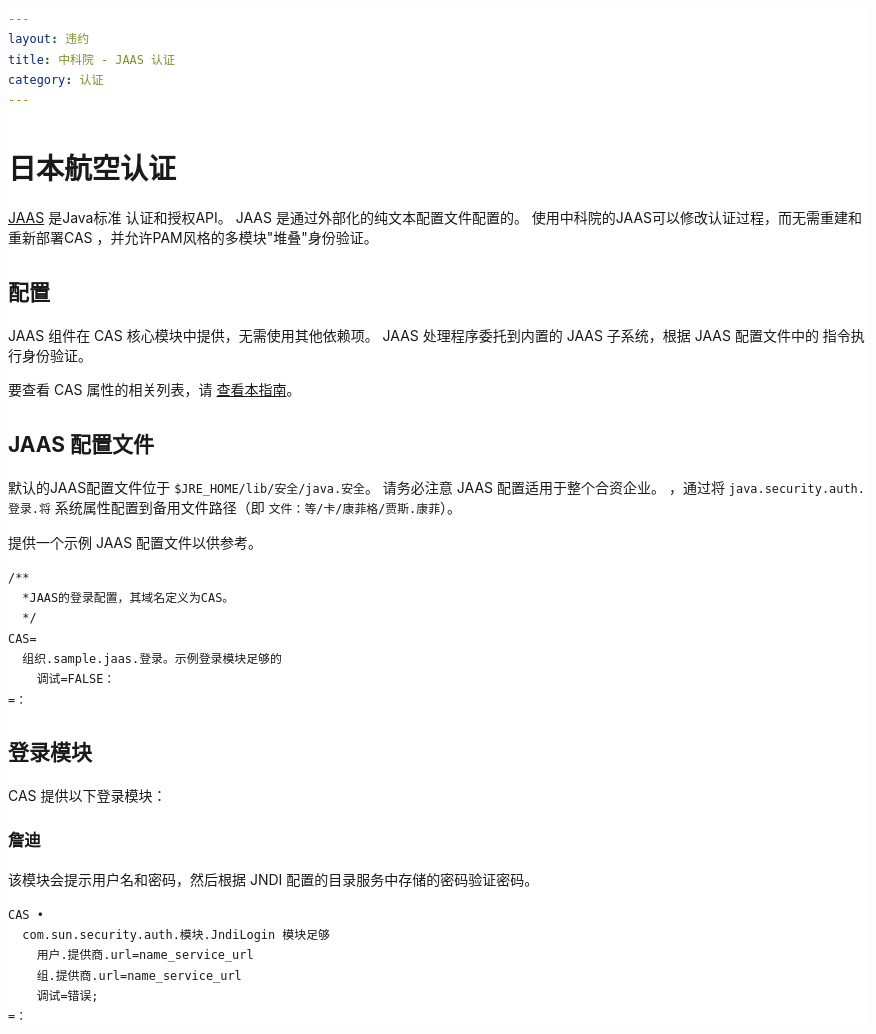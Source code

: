 ```yaml
---
layout: 违约
title: 中科院 - JAAS 认证
category: 认证
---
```


# 日本航空认证

[JAAS](https://docs.oracle.com/javase/9/security/java-authentication-and-authorization-service-jaas1.htm) 是Java标准 认证和授权API。 JAAS 是通过外部化的纯文本配置文件配置的。 使用中科院的JAAS可以修改认证过程，而无需重建和重新部署CAS ，并允许PAM风格的多模块"堆叠"身份验证。

## 配置

JAAS 组件在 CAS 核心模块中提供，无需使用其他依赖项。 JAAS 处理程序委托到内置的 JAAS 子系统，根据 JAAS 配置文件中的 指令执行身份验证。

要查看 CAS 属性的相关列表，请 [查看本指南](../configuration/Configuration-Properties.html#jaas-authentication)。

## JAAS 配置文件

默认的JAAS配置文件位于 `$JRE_HOME/lib/安全/java.安全`。 请务必注意 JAAS 配置适用于整个合资企业。 ，通过将 `java.security.auth.登录.将` 系统属性配置到备用文件路径（即 `文件：等/卡/康菲格/贾斯.康菲`）。

提供一个示例 JAAS 配置文件以供参考。

```
/**
  *JAAS的登录配置，其域名定义为CAS。
  */
CAS=
  组织.sample.jaas.登录。示例登录模块足够的
    调试=FALSE：
=：
```

## 登录模块

CAS 提供以下登录模块：

### 詹迪

该模块会提示用户名和密码，然后根据 JNDI 配置的目录服务中存储的密码验证密码。

```
CAS •
  com.sun.security.auth.模块.JndiLogin 模块足够
    用户.提供商.url=name_service_url
    组.提供商.url=name_service_url
    调试=错误;
=：
```
